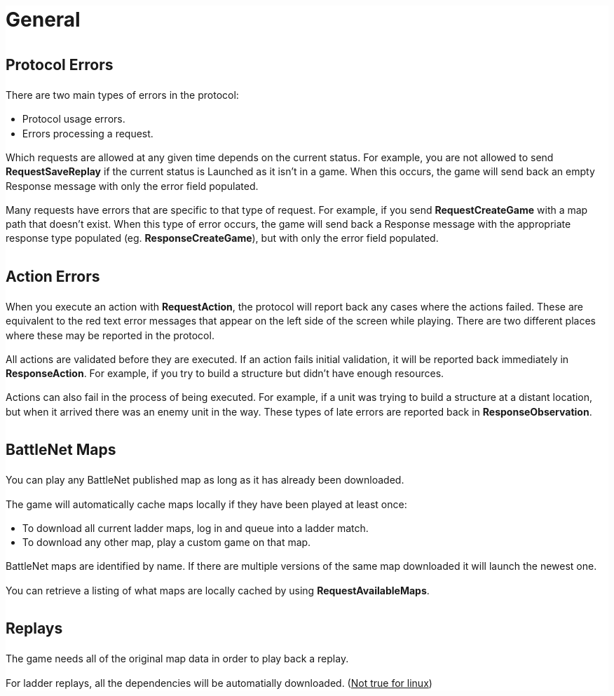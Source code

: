 
# General

## Protocol Errors

There are two main types of errors in the protocol:
* Protocol usage errors.
* Errors processing a request.

Which requests are allowed at any given time depends on the current status. For example, you are not allowed to send **RequestSaveReplay** if the current status is Launched as it isn’t in a game. When this occurs, the game will send back an empty Response message with only the error field populated.

Many requests have errors that are specific to that type of request. For example, if you send **RequestCreateGame** with a map path that doesn’t exist. When this type of error occurs, the game will send back a Response message with the appropriate response type populated (eg. **ResponseCreateGame**), but with only the error field populated.

## Action Errors

When you execute an action with **RequestAction**, the protocol will report back any cases where the actions failed. These are equivalent to the red text error messages that appear on the left side of the screen while playing. There are two different places where these may be reported in the protocol.

All actions are validated before they are executed. If an action fails initial validation, it will be reported back immediately in **ResponseAction**. For example, if you try to build a structure but didn’t have enough resources.

Actions can also fail in the process of being executed. For example, if a unit was trying to build a structure at a distant location, but when it arrived there was an enemy unit in the way. These types of late errors are reported back in **ResponseObservation**.

## BattleNet Maps

You can play any BattleNet published map as long as it has already been downloaded.

The game will automatically cache maps locally if they have been played at least once:
* To download all current ladder maps, log in and queue into a ladder match.
* To download any other map, play a custom game on that map.

BattleNet maps are identified by name. If there are multiple versions of the same map downloaded it will launch the newest one.

You can retrieve a listing of what maps are locally cached by using **RequestAvailableMaps**.

## Replays

The game needs all of the original map data in order to play back a replay.

For ladder replays, all the dependencies will be automatially downloaded. ([Not true for linux](linux.md#battlenet-cache))
